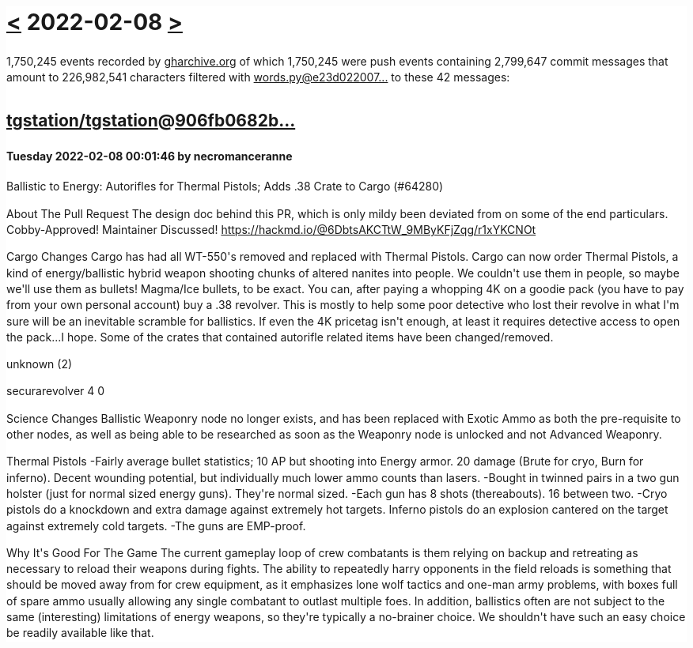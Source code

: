 # [<](2022-02-07.md) 2022-02-08 [>](2022-02-09.md)

1,750,245 events recorded by [gharchive.org](https://www.gharchive.org/) of which 1,750,245 were push events containing 2,799,647 commit messages that amount to 226,982,541 characters filtered with [words.py@e23d022007...](https://github.com/defgsus/good-github/blob/e23d022007992279f9bcb3a9fd40126629d787e2/src/words.py) to these 42 messages:


## [tgstation/tgstation](https://github.com/tgstation/tgstation)@[906fb0682b...](https://github.com/tgstation/tgstation/commit/906fb0682bab6a0975b45036001c54f021f58ae7)
#### Tuesday 2022-02-08 00:01:46 by necromanceranne

Ballistic to Energy: Autorifles for Thermal Pistols; Adds .38 Crate to Cargo (#64280)

About The Pull Request
The design doc behind this PR, which is only mildy been deviated from on some of the end particulars. Cobby-Approved! Maintainer Discussed!
https://hackmd.io/@6DbtsAKCTtW_9MByKFjZqg/r1xYKCNOt

Cargo Changes
Cargo has had all WT-550's removed and replaced with Thermal Pistols.
Cargo can now order Thermal Pistols, a kind of energy/ballistic hybrid weapon shooting chunks of altered nanites into people. We couldn't use them in people, so maybe we'll use them as bullets! Magma/Ice bullets, to be exact.
You can, after paying a whopping 4K on a goodie pack (you have to pay from your own personal account) buy a .38 revolver. This is mostly to help some poor detective who lost their revolve in what I'm sure will be an inevitable scramble for ballistics. If even the 4K pricetag isn't enough, at least it requires detective access to open the pack...I hope.
Some of the crates that contained autorifle related items have been changed/removed.

unknown (2)

securarevolver 4 0

Science Changes
Ballistic Weaponry node no longer exists, and has been replaced with Exotic Ammo as both the pre-requisite to other nodes, as well as being able to be researched as soon as the Weaponry node is unlocked and not Advanced Weaponry.

Thermal Pistols
-Fairly average bullet statistics; 10 AP but shooting into Energy armor. 20 damage (Brute for cryo, Burn for inferno). Decent wounding potential, but individually much lower ammo counts than lasers.
-Bought in twinned pairs in a two gun holster (just for normal sized energy guns). They're normal sized.
-Each gun has 8 shots (thereabouts). 16 between two.
-Cryo pistols do a knockdown and extra damage against extremely hot targets. Inferno pistols do an explosion cantered on the target against extremely cold targets.
-The guns are EMP-proof.

Why It's Good For The Game
The current gameplay loop of crew combatants is them relying on backup and retreating as necessary to reload their weapons during fights. The ability to repeatedly harry opponents in the field reloads is something that should be moved away from for crew equipment, as it emphasizes lone wolf tactics and one-man army problems, with boxes full of spare ammo usually allowing any single combatant to outlast multiple foes. In addition, ballistics often are not subject to the same (interesting) limitations of energy weapons, so they're typically a no-brainer choice. We shouldn't have such an easy choice be readily available like that.
